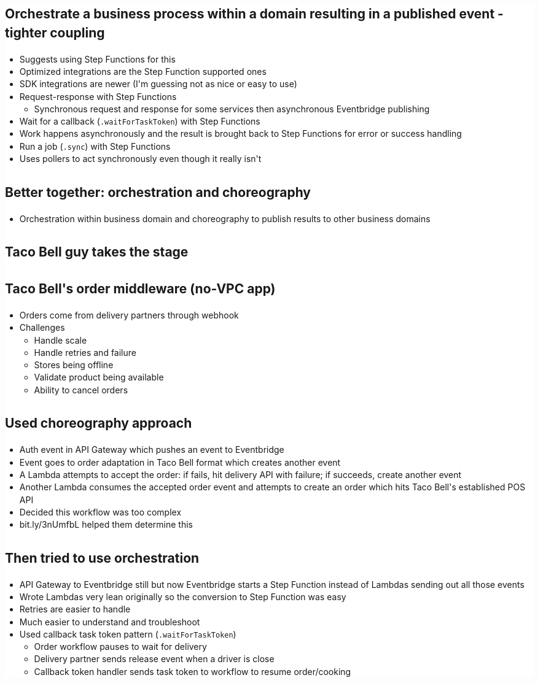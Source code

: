 ## Orchestrate a business process within a domain resulting in a published event - tighter coupling
- Suggests using Step Functions for this
- Optimized integrations are the Step Function supported ones
- SDK integrations are newer (I'm guessing not as nice or easy to use)
- Request-response with Step Functions
  - Synchronous request and response for some services then asynchronous Eventbridge publishing
- Wait for a callback (`.waitForTaskToken`) with Step Functions
- Work happens asynchronously and the result is brought back to Step Functions for error or success handling
- Run a job (`.sync`) with Step Functions
- Uses pollers to act synchronously even though it really isn't

## Better together: orchestration and choreography
- Orchestration within business domain and choreography to publish results to other business domains

## Taco Bell guy takes the stage

## Taco Bell's order middleware (no-VPC app)
- Orders come from delivery partners through webhook
- Challenges
  - Handle scale
  - Handle retries and failure
  - Stores being offline
  - Validate product being available
  - Ability to cancel orders

## Used choreography approach
- Auth event in API Gateway which pushes an event to Eventbridge
- Event goes to order adaptation in Taco Bell format which creates another event
- A Lambda attempts to accept the order: if fails, hit delivery API with failure; if succeeds, create another event
- Another Lambda consumes the accepted order event and attempts to create an order which hits Taco Bell's established POS API
- Decided this workflow was too complex
- bit.ly/3nUmfbL helped them determine this

## Then tried to use orchestration
- API Gateway to Eventbridge still but now Eventbridge starts a Step Function instead of Lambdas sending out all those events
- Wrote Lambdas very lean originally so the conversion to Step Function was easy
- Retries are easier to handle
- Much easier to understand and troubleshoot
- Used callback task token pattern (`.waitForTaskToken`)
  - Order workflow pauses to wait for delivery
  - Delivery partner sends release event when a driver is close
  - Callback token handler sends task token to workflow to resume order/cooking
